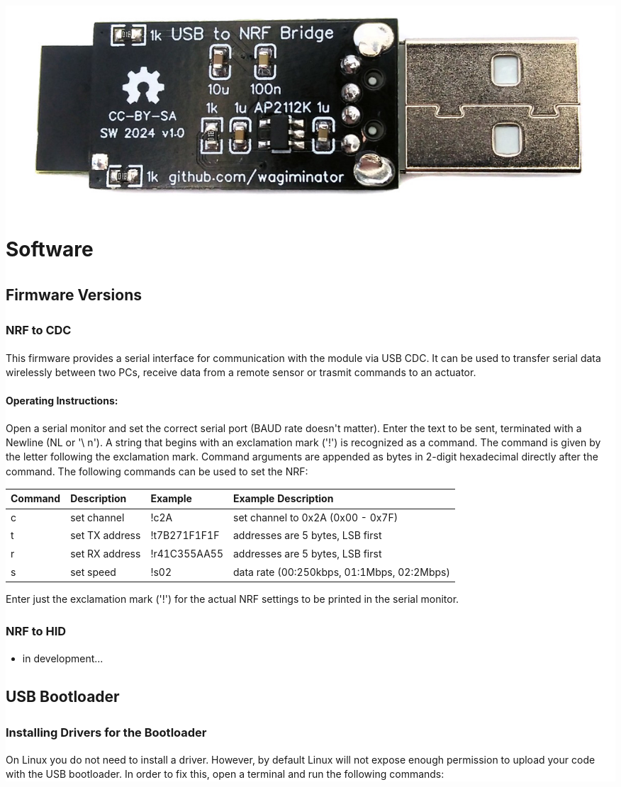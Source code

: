 ![USB2NRF_pic3.jpg](https://raw.githubusercontent.com/wagiminator/CH32X033-USB-NRF/main/documentation/USB2NRF_pic3.jpg)

# Software
## Firmware Versions
### NRF to CDC
This firmware provides a serial interface for communication with the module via USB CDC. It can be used to transfer serial data wirelessly between two PCs, receive data from a remote sensor or trasmit commands to an actuator.

#### Operating Instructions:
Open a serial monitor and set the correct serial port (BAUD rate doesn't matter). Enter the text to be sent, terminated with a Newline (NL or '\ n'). A string that begins with an exclamation mark ('!') is recognized as a command. The command is given by the letter following the exclamation mark. Command arguments are appended as bytes in 2-digit hexadecimal directly after the command. The following commands can be used to set the NRF:

|Command|Description|Example|Example Description|
|-|:-|:-|:-|
|c|set channel|!c2A|set channel to 0x2A (0x00 - 0x7F)|
|t|set TX address|!t7B271F1F1F|addresses are 5 bytes, LSB first|
|r|set RX address|!r41C355AA55|addresses are 5 bytes, LSB first|
|s|set speed|!s02|data rate (00:250kbps, 01:1Mbps, 02:2Mbps)|

Enter just the exclamation mark ('!') for the actual NRF settings to be printed in the serial monitor.

### NRF to HID
- in development...

## USB Bootloader
### Installing Drivers for the Bootloader
On Linux you do not need to install a driver. However, by default Linux will not expose enough permission to upload your code with the USB bootloader. In order to fix this, open a terminal and run the following commands:
